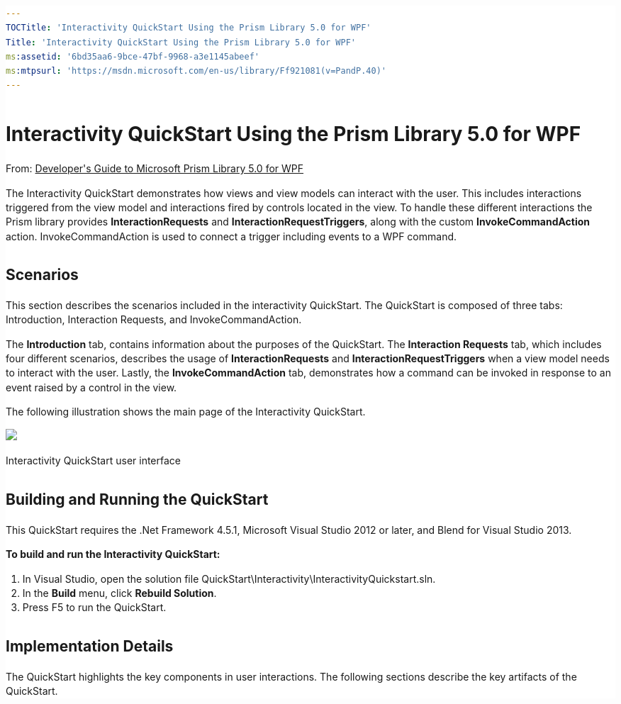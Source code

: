 ```yaml
---
TOCTitle: 'Interactivity QuickStart Using the Prism Library 5.0 for WPF'
Title: 'Interactivity QuickStart Using the Prism Library 5.0 for WPF'
ms:assetid: '6bd35aa6-9bce-47bf-9968-a3e1145abeef'
ms:mtpsurl: 'https://msdn.microsoft.com/en-us/library/Ff921081(v=PandP.40)'
---
```


# Interactivity QuickStart Using the Prism Library 5.0 for WPF

From: [Developer's Guide to Microsoft Prism Library 5.0 for WPF](https://msdn.microsoft.com/en-us/library/gg406140.aspx)

The Interactivity QuickStart demonstrates how views and view models can interact with the user. This includes interactions triggered from the view model and interactions fired by controls located in the view. To handle these different interactions the Prism library provides **InteractionRequests** and **InteractionRequestTriggers**, along with the custom **InvokeCommandAction** action. InvokeCommandAction is used to connect a trigger including events to a WPF command.

## Scenarios

This section describes the scenarios included in the interactivity QuickStart. The QuickStart is composed of three tabs: Introduction, Interaction Requests, and InvokeCommandAction.

The **Introduction** tab, contains information about the purposes of the QuickStart. The **Interaction Requests** tab, which includes four different scenarios, describes the usage of **InteractionRequests** and **InteractionRequestTriggers** when a view model needs to interact with the user. Lastly, the **InvokeCommandAction** tab, demonstrates how a command can be invoked in response to an event raised by a control in the view.

The following illustration shows the main page of the Interactivity QuickStart.

![](https://msdn.microsoft.com/en-us/Ff921081.52C1990A61B7C95844251BF27A4FFFA3(en-us,PandP.40).png)

Interactivity QuickStart user interface

## Building and Running the QuickStart

This QuickStart requires the .Net Framework 4.5.1, Microsoft Visual Studio 2012 or later, and Blend for Visual Studio 2013.

**To build and run the Interactivity QuickStart:**

1. In Visual Studio, open the solution file QuickStart\\Interactivity\\InteractivityQuickstart.sln.
2. In the **Build** menu, click **Rebuild Solution**.
3. Press F5 to run the QuickStart.

## Implementation Details

The QuickStart highlights the key components in user interactions. The following sections describe the key artifacts of the QuickStart.
